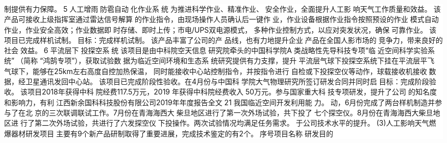制提供有力保障。
5
人工增雨
防雹自动
化作业系
统
为推进科学作业、精准作业、
安全作业，全面提升人工影
响天气工作质量和效益。
该产品可接收上级指挥室通过雷达信号解算
的作业指令，由现场操作人员确认后一键作
业，作业设备根据作业指令按照预设的作业
模式自动作业，作业安全高效；作业数据即
时存储、即时上传；市电/UPS双电源模式，
多种作业控制方式，以应对突发状况，确保
可靠作业。
该项目已完成样机试制。
目标：完成样机试制。
该产品丰富了公司的产
品线，也有力地提升企业
产品在全国人影市场的
竞争力，带来良好的社会
效益。
6
平流层下
投探空系
统
该项目是由中科院空天信息
研究院牵头的中国科学院A
类战略性先导科技专项“临
近空间科学实验系统”
（简称
“鸿鹄专项”），获取试验数
据为临近空间环境和生态系
统研究提供有力支撑，提升
平流层气球下投探空系统下挂在平流层平飞
气球下，能够在25km左右高度自控加热保温，
同时能接收中心站控制指令，并按指令进行
自检或下投探空仪等动作，球载接收机接收
数据，经卫星通讯发回中心站。
该项目已完成阶段性验收。在4月份与中国科
学院大气物理研究所签订研发合同并同时启
目标：完成阶段验收。
该项目2018年获得中科
院经费117.5万元，2019
年获得中科院经费收入
50万元。参与国家重大科
技专项研发，提升了公司
的知名度和影响力，有利
江西新余国科科技股份有限公司2019年年度报告全文
21
我国临近空间开发利用能
力。
动，6月份完成了两台样机制造并参与了在北
京的三次联调联试工作。7月份在青海海西大
柴旦地区进行了第一次外场试验，共下投了
七个探空仪。8月份在青海海西大柴旦地区进
行了第二次外场试验，共进行了六发探空仪
下投操作。两次试验情况均满足任务需求。
于公司技术水平的提升。
(3)人工影响天气燃爆器材研发项目
主要有9个新产品研制取得了重要进展，完成技术鉴定的有2个。
序号项目名称
研发目的